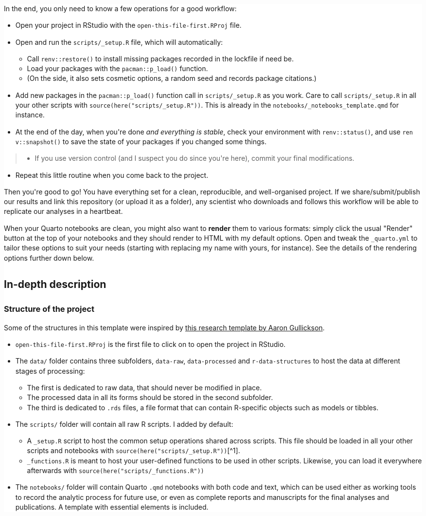 In the end, you only need to know a few operations for a good workflow:

- Open your project in RStudio with the `open-this-file-first.RProj` file.

- Open and run the `scripts/_setup.R` file, which will automatically:
    - Call `renv::restore()` to install missing packages recorded in the lockfile if need be.
    - Load your packages with the `pacman::p_load()` function.
    - (On the side, it also sets cosmetic options, a random seed and records package citations.)

- Add new packages in the `pacman::p_load()` function call in `scripts/_setup.R` as you work. Care to call `scripts/_setup.R` in all your other scripts with `source(here("scripts/_setup.R"))`. This is already in the `notebooks/_notebooks_template.qmd` for instance.

- At the end of the day, when you're done *and everything is stable*, check your environment with `renv::status()`, and use `renv::snapshot()` to save the state of your packages if you changed some things.

> - If you use version control (and I suspect you do since you're here), commit your final modifications.

 - Repeat this little routine when you come back to the project.
   
Then you're good to go! You have everything set for a clean, reproducible, and well-organised project. If we share/submit/publish our results and link this repository (or upload it as a folder), any scientist who downloads and follows this workflow will be able to replicate our analyses in a heartbeat.

When your Quarto notebooks are clean, you might also want to **render** them to various formats: simply click the usual "Render" button at the top of your notebooks and they should render to HTML with my default options. Open and tweak the `_quarto.yml` to tailor these options to suit your needs (starting with replacing my name with yours, for instance). See the details of the rendering options further down below.

## In-depth description

### Structure of the project

Some of the structures in this template were inspired by [this research template by Aaron Gullickson](https://github.com/AaronGullickson/research-template). 

- `open-this-file-first.RProj` is the first file to click on to open the project in RStudio.

- The `data/` folder contains three subfolders, `data-raw`, `data-processed` and `r-data-structures` to host the data at different stages of processing: 
    - The first is dedicated to raw data, that should never be modified in place.
    - The processed data in all its forms should be stored in the second subfolder. 
    - The third is dedicated to `.rds` files, a file format that can contain R-specific objects such as models or tibbles.

- The `scripts/` folder will contain all raw R scripts. I added by default:
    - A `_setup.R` script to host the common setup operations shared across scripts. This file should be loaded in all your other scripts and notebooks with `source(here("scripts/_setup.R"))`[^1].
    - `_functions.R` is meant to host your user-defined functions to be used in other scripts. Likewise, you can load it everywhere afterwards with `source(here("scripts/_functions.R"))`

- The `notebooks/` folder will contain Quarto `.qmd` notebooks with both code and text, which can be used either as working tools to record the analytic process for future use, or even as complete reports and manuscripts for the final analyses and publications. A template with essential elements is included.
